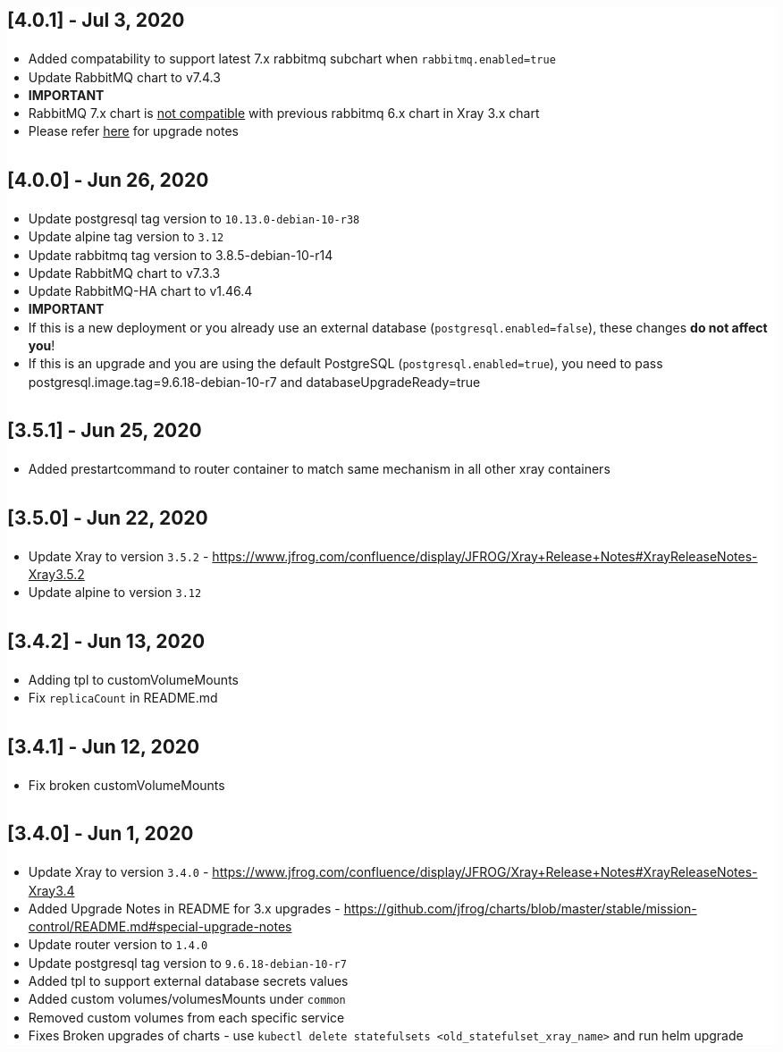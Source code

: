 ## [4.0.1] - Jul 3, 2020
* Added compatability to support latest 7.x rabbitmq subchart when `rabbitmq.enabled=true`
* Update RabbitMQ chart to v7.4.3
* **IMPORTANT**
* RabbitMQ 7.x chart is [not compatible](https://github.com/bitnami/charts/tree/master/bitnami/rabbitmq#to-700) with previous rabbitmq 6.x chart in Xray 3.x chart
* Please refer [here](https://github.com/jfrog/charts/blob/master/stable/xray/README.md#special-upgrade-notes) for upgrade notes

## [4.0.0] - Jun 26, 2020
* Update postgresql tag version to `10.13.0-debian-10-r38`
* Update alpine tag version to `3.12`
* Update rabbitmq tag version to 3.8.5-debian-10-r14
* Update RabbitMQ chart to v7.3.3
* Update RabbitMQ-HA chart to v1.46.4
* **IMPORTANT**
* If this is a new deployment or you already use an external database (`postgresql.enabled=false`), these changes **do not affect you**!
* If this is an upgrade and you are using the default PostgreSQL (`postgresql.enabled=true`), you need to pass postgresql.image.tag=9.6.18-debian-10-r7 and databaseUpgradeReady=true

## [3.5.1] - Jun 25, 2020
* Added prestartcommand to router container to match same mechanism in all other xray containers 

## [3.5.0] - Jun 22, 2020
* Update Xray to version `3.5.2` - https://www.jfrog.com/confluence/display/JFROG/Xray+Release+Notes#XrayReleaseNotes-Xray3.5.2
* Update alpine to version `3.12`

## [3.4.2] - Jun 13, 2020
* Adding tpl to customVolumeMounts
* Fix `replicaCount` in README.md

## [3.4.1] - Jun 12, 2020
* Fix broken customVolumeMounts

## [3.4.0] - Jun 1, 2020
* Update Xray to version `3.4.0` - https://www.jfrog.com/confluence/display/JFROG/Xray+Release+Notes#XrayReleaseNotes-Xray3.4
* Added Upgrade Notes in README for 3.x upgrades - https://github.com/jfrog/charts/blob/master/stable/mission-control/README.md#special-upgrade-notes
* Update router version to `1.4.0`
* Update postgresql tag version to `9.6.18-debian-10-r7`
* Added tpl to support external database secrets values
* Added custom volumes/volumesMounts under `common`
* Removed custom volumes from each specific service
* Fixes Broken upgrades of charts - use `kubectl delete statefulsets <old_statefulset_xray_name>` and run helm upgrade
